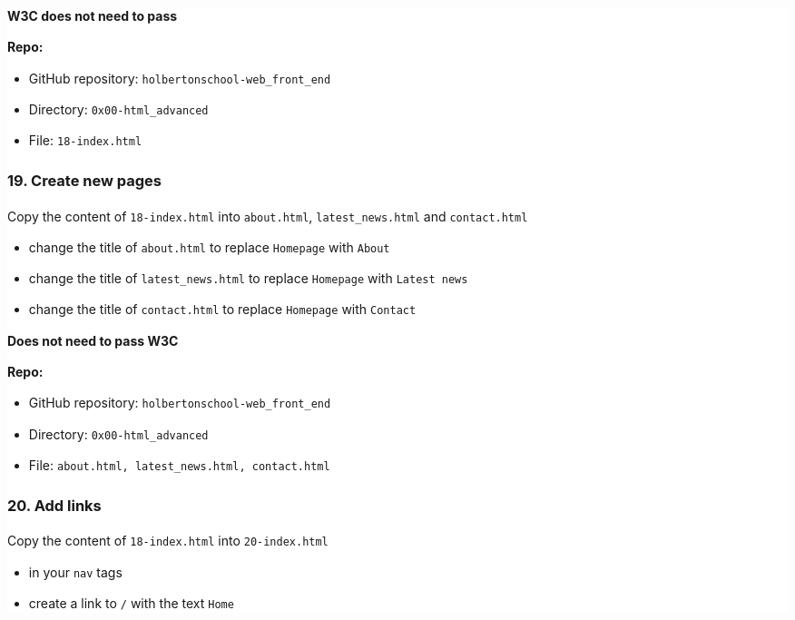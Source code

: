 **W3C does not need to pass**

  

**Repo:**

  

- GitHub repository: `holbertonschool-web_front_end`

- Directory: `0x00-html_advanced`

- File: `18-index.html`

  

  

  

### 19. Create new pages

  

  

  

Copy the content of `18-index.html` into `about.html`, `latest_news.html` and `contact.html`

  

- change the title of `about.html` to replace `Homepage` with `About`

- change the title of `latest_news.html` to replace `Homepage` with `Latest news`

- change the title of `contact.html` to replace `Homepage` with `Contact`

  

**Does not need to pass W3C**

  

**Repo:**

  

- GitHub repository: `holbertonschool-web_front_end`

- Directory: `0x00-html_advanced`

- File: `about.html, latest_news.html, contact.html`

  

  

  

### 20. Add links

  

  

  

Copy the content of `18-index.html` into `20-index.html`

  

- in your `nav` tags

- create a link to `/` with the text `Home`
